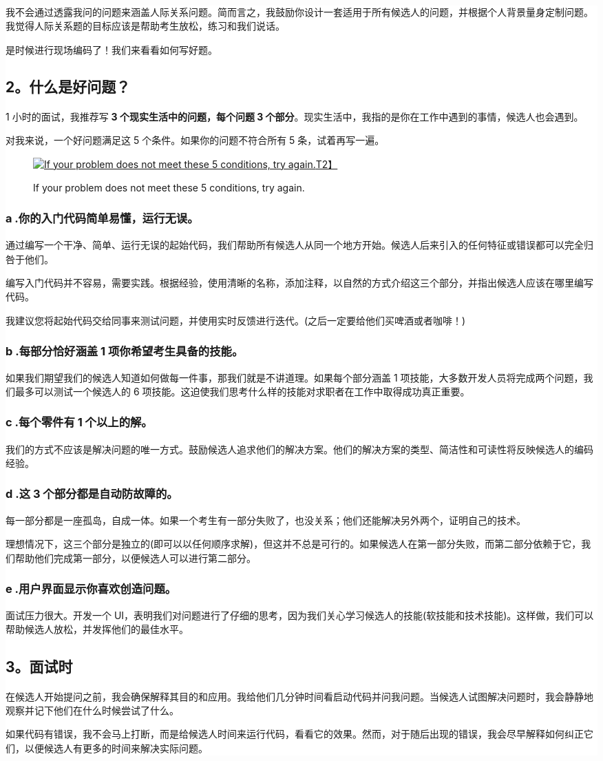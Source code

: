 我不会通过透露我问的问题来涵盖人际关系问题。简而言之，我鼓励你设计一套适用于所有候选人的问题，并根据个人背景量身定制问题。我觉得人际关系题的目标应该是帮助考生放松，练习和我们说话。

是时候进行现场编码了！我们来看看如何写好题。

## [](#2-what-makes-a-good-problem)2。什么是好问题？

1 小时的面试，我推荐写 **3 个现实生活中的问题，每个问题 3 个部分**。现实生活中，我指的是你在工作中遇到的事情，候选人也会遇到。

对我来说，一个好问题满足这 5 个条件。如果你的问题不符合所有 5 条，试着再写一遍。

<figure>

[![If your problem does not meet these 5 conditions, try again.](../Images/3fc87a034692a0fb1b567602411d0dcd.png)T2】](https://res.cloudinary.com/practicaldev/image/fetch/s--T5yHqtc1--/c_limit%2Cf_auto%2Cfl_progressive%2Cq_auto%2Cw_880/https://crunchingnumbersdotlive.files.wordpress.com/2018/09/what_makes_a_good_problem2.png%3Fw%3D540%26h%3D810)

<figcaption>If your problem does not meet these 5 conditions, try again.</figcaption>

</figure>

### [](#a-your-starter-code-is-easytofollow-and-runs-without-errors)a .你的入门代码简单易懂，运行无误。

通过编写一个干净、简单、运行无误的起始代码，我们帮助所有候选人从同一个地方开始。候选人后来引入的任何特征或错误都可以完全归咎于他们。

编写入门代码并不容易，需要实践。根据经验，使用清晰的名称，添加注释，以自然的方式介绍这三个部分，并指出候选人应该在哪里编写代码。

我建议您将起始代码交给同事来测试问题，并使用实时反馈进行迭代。(之后一定要给他们买啤酒或者咖啡！)

### [](#b-each-part-covers-exactly-1-skill-that-you-want-the-candidates-to-have)b .每部分恰好涵盖 1 项你希望考生具备的技能。

如果我们期望我们的候选人知道如何做每一件事，那我们就是不讲道理。如果每个部分涵盖 1 项技能，大多数开发人员将完成两个问题，我们最多可以测试一个候选人的 6 项技能。这迫使我们思考什么样的技能对求职者在工作中取得成功真正重要。

### [](#c-each-part-has-more-than-1-solution)c .每个零件有 1 个以上的解。

我们的方式不应该是解决问题的唯一方式。鼓励候选人追求他们的解决方案。他们的解决方案的类型、简洁性和可读性将反映候选人的编码经验。

### [](#d-the-3-parts-are-failsafe)d .这 3 个部分都是自动防故障的。

每一部分都是一座孤岛，自成一体。如果一个考生有一部分失败了，也没关系；他们还能解决另外两个，证明自己的技术。

理想情况下，这三个部分是独立的(即可以以任何顺序求解)，但这并不总是可行的。如果候选人在第一部分失败，而第二部分依赖于它，我们帮助他们完成第一部分，以便候选人可以进行第二部分。

### e .用户界面显示你喜欢创造问题。

面试压力很大。开发一个 UI，表明我们对问题进行了仔细的思考，因为我们关心学习候选人的技能(软技能和技术技能)。这样做，我们可以帮助候选人放松，并发挥他们的最佳水平。

## [](#3-during-interview)3。面试时

在候选人开始提问之前，我会确保解释其目的和应用。我给他们几分钟时间看启动代码并问我问题。当候选人试图解决问题时，我会静静地观察并记下他们在什么时候尝试了什么。

如果代码有错误，我不会马上打断，而是给候选人时间来运行代码，看看它的效果。然而，对于随后出现的错误，我会尽早解释如何纠正它们，以便候选人有更多的时间来解决实际问题。
